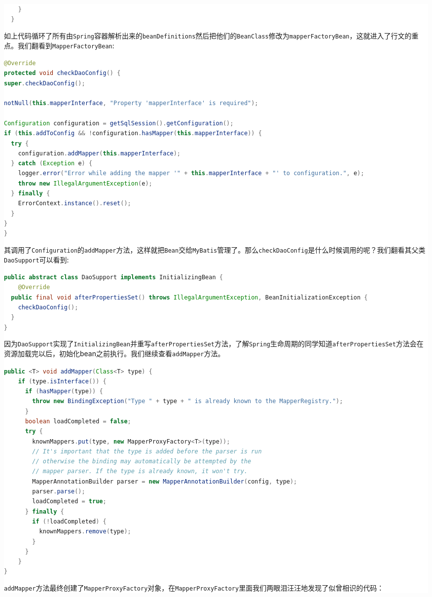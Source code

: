 ```java ClassPathMapperScanner.java片段
    }
  }
```
如上代码循环了所有由`Spring`容器解析出来的`beanDefinitions`然后把他们的`BeanClass`修改为`mapperFactoryBean`，这就进入了行文的重点。我们翻看到`MapperFactoryBean`:
```java MapperFactoryBean.java片段
@Override
protected void checkDaoConfig() {
super.checkDaoConfig();

notNull(this.mapperInterface, "Property 'mapperInterface' is required");

Configuration configuration = getSqlSession().getConfiguration();
if (this.addToConfig && !configuration.hasMapper(this.mapperInterface)) {
  try {
    configuration.addMapper(this.mapperInterface);
  } catch (Exception e) {
    logger.error("Error while adding the mapper '" + this.mapperInterface + "' to configuration.", e);
    throw new IllegalArgumentException(e);
  } finally {
    ErrorContext.instance().reset();
  }
}
}
```
其调用了`Configuration`的`addMapper`方法，这样就把`Bean`交给`MyBatis`管理了。那么`checkDaoConfig`是什么时候调用的呢？我们翻看其父类`DaoSupport`可以看到:
```java DaoSupport.java片段
public abstract class DaoSupport implements InitializingBean {
    @Override
  public final void afterPropertiesSet() throws IllegalArgumentException, BeanInitializationException {
    checkDaoConfig();
  }
}
```
因为`DaoSupport`实现了`InitializingBean`并重写`afterPropertiesSet`方法，了解`Spring`生命周期的同学知道`afterPropertiesSet`方法会在资源加载完以后，初始化bean之前执行。我们继续查看`addMapper`方法。
```java MapperRegistry.java片段
public <T> void addMapper(Class<T> type) {
    if (type.isInterface()) {
      if (hasMapper(type)) {
        throw new BindingException("Type " + type + " is already known to the MapperRegistry.");
      }
      boolean loadCompleted = false;
      try {
        knownMappers.put(type, new MapperProxyFactory<T>(type));
        // It's important that the type is added before the parser is run
        // otherwise the binding may automatically be attempted by the
        // mapper parser. If the type is already known, it won't try.
        MapperAnnotationBuilder parser = new MapperAnnotationBuilder(config, type);
        parser.parse();
        loadCompleted = true;
      } finally {
        if (!loadCompleted) {
          knownMappers.remove(type);
        }
      }
    }
}
```
`addMapper`方法最终创建了`MapperProxyFactory`对象，在`MapperProxyFactory`里面我们两眼泪汪汪地发现了似曾相识的代码：
```java MapperProxyFactory.java片段
```